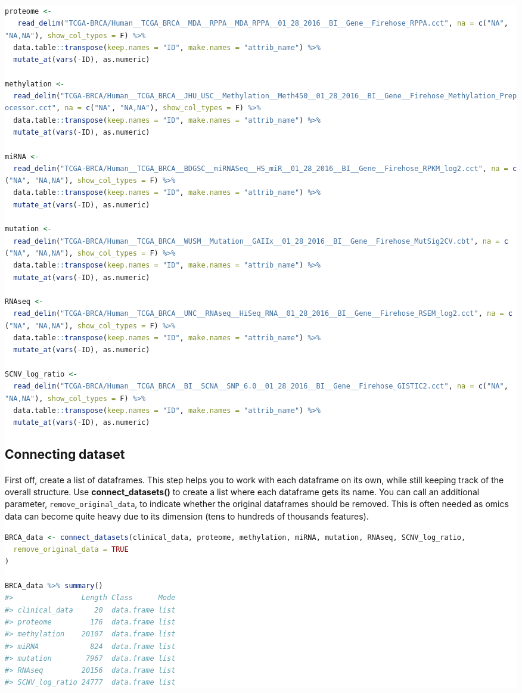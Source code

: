 ``` r
proteome <-
   read_delim("TCGA-BRCA/Human__TCGA_BRCA__MDA__RPPA__MDA_RPPA__01_28_2016__BI__Gene__Firehose_RPPA.cct", na = c("NA", "NA,NA"), show_col_types = F) %>%
  data.table::transpose(keep.names = "ID", make.names = "attrib_name") %>%
  mutate_at(vars(-ID), as.numeric)

methylation <-
  read_delim("TCGA-BRCA/Human__TCGA_BRCA__JHU_USC__Methylation__Meth450__01_28_2016__BI__Gene__Firehose_Methylation_Prepocessor.cct", na = c("NA", "NA,NA"), show_col_types = F) %>%
  data.table::transpose(keep.names = "ID", make.names = "attrib_name") %>%
  mutate_at(vars(-ID), as.numeric)

miRNA <-
  read_delim("TCGA-BRCA/Human__TCGA_BRCA__BDGSC__miRNASeq__HS_miR__01_28_2016__BI__Gene__Firehose_RPKM_log2.cct", na = c("NA", "NA,NA"), show_col_types = F) %>%
  data.table::transpose(keep.names = "ID", make.names = "attrib_name") %>%
  mutate_at(vars(-ID), as.numeric)

mutation <-
  read_delim("TCGA-BRCA/Human__TCGA_BRCA__WUSM__Mutation__GAIIx__01_28_2016__BI__Gene__Firehose_MutSig2CV.cbt", na = c("NA", "NA,NA"), show_col_types = F) %>%
  data.table::transpose(keep.names = "ID", make.names = "attrib_name") %>%
  mutate_at(vars(-ID), as.numeric)

RNAseq <-
  read_delim("TCGA-BRCA/Human__TCGA_BRCA__UNC__RNAseq__HiSeq_RNA__01_28_2016__BI__Gene__Firehose_RSEM_log2.cct", na = c("NA", "NA,NA"), show_col_types = F) %>%
  data.table::transpose(keep.names = "ID", make.names = "attrib_name") %>%
  mutate_at(vars(-ID), as.numeric)

SCNV_log_ratio <-
  read_delim("TCGA-BRCA/Human__TCGA_BRCA__BI__SCNA__SNP_6.0__01_28_2016__BI__Gene__Firehose_GISTIC2.cct", na = c("NA", "NA,NA"), show_col_types = F) %>%
  data.table::transpose(keep.names = "ID", make.names = "attrib_name") %>%
  mutate_at(vars(-ID), as.numeric)
```

## Connecting dataset

First off, create a list of dataframes. This step helps you to work with
each dataframe on its own, while still keeping track of the overall
structure. Use **connect_datasets()** to create a list where each
dataframe gets its name. You can call an additional parameter,
`remove_original_data`, to indicate whether the original dataframes
should be removed. This is often needed as omics data can become quite
heavy due to its dimension (tens to hundreds of thousands features).

``` r
BRCA_data <- connect_datasets(clinical_data, proteome, methylation, miRNA, mutation, RNAseq, SCNV_log_ratio,
  remove_original_data = TRUE
)

BRCA_data %>% summary()
#>                Length Class      Mode
#> clinical_data     20  data.frame list
#> proteome         176  data.frame list
#> methylation    20107  data.frame list
#> miRNA            824  data.frame list
#> mutation        7967  data.frame list
#> RNAseq         20156  data.frame list
#> SCNV_log_ratio 24777  data.frame list
```
